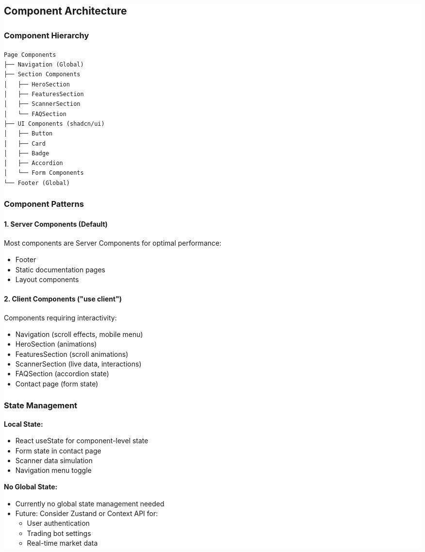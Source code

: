 ## Component Architecture

### Component Hierarchy

```
Page Components
├── Navigation (Global)
├── Section Components
│   ├── HeroSection
│   ├── FeaturesSection
│   ├── ScannerSection
│   └── FAQSection
├── UI Components (shadcn/ui)
│   ├── Button
│   ├── Card
│   ├── Badge
│   ├── Accordion
│   └── Form Components
└── Footer (Global)
```

### Component Patterns

#### 1. Server Components (Default)
Most components are Server Components for optimal performance:
- Footer
- Static documentation pages
- Layout components

#### 2. Client Components ("use client")
Components requiring interactivity:
- Navigation (scroll effects, mobile menu)
- HeroSection (animations)
- FeaturesSection (scroll animations)
- ScannerSection (live data, interactions)
- FAQSection (accordion state)
- Contact page (form state)

### State Management

**Local State:**
- React useState for component-level state
- Form state in contact page
- Scanner data simulation
- Navigation menu toggle

**No Global State:**
- Currently no global state management needed
- Future: Consider Zustand or Context API for:
  - User authentication
  - Trading bot settings
  - Real-time market data

